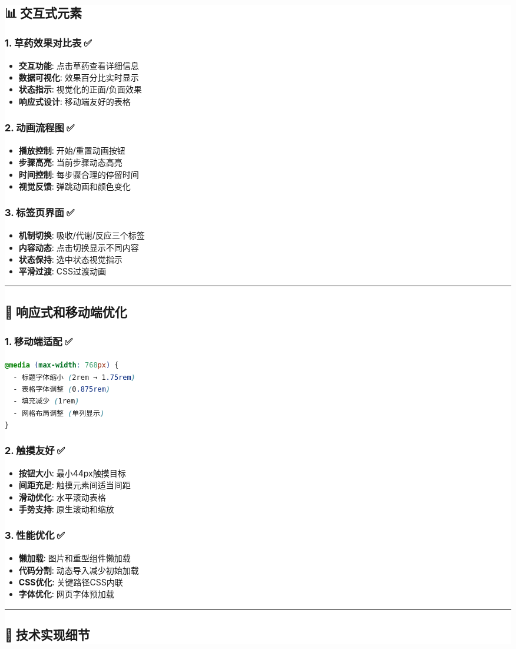 
## 📊 交互式元素

### 1. **草药效果对比表** ✅
- **交互功能**: 点击草药查看详细信息
- **数据可视化**: 效果百分比实时显示
- **状态指示**: 视觉化的正面/负面效果
- **响应式设计**: 移动端友好的表格

### 2. **动画流程图** ✅
- **播放控制**: 开始/重置动画按钮
- **步骤高亮**: 当前步骤动态高亮
- **时间控制**: 每步骤合理的停留时间
- **视觉反馈**: 弹跳动画和颜色变化

### 3. **标签页界面** ✅
- **机制切换**: 吸收/代谢/反应三个标签
- **内容动态**: 点击切换显示不同内容
- **状态保持**: 选中状态视觉指示
- **平滑过渡**: CSS过渡动画

---

## 📱 响应式和移动端优化

### 1. **移动端适配** ✅
```css
@media (max-width: 768px) {
  - 标题字体缩小 (2rem → 1.75rem)
  - 表格字体调整 (0.875rem)
  - 填充减少 (1rem)
  - 网格布局调整 (单列显示)
}
```

### 2. **触摸友好** ✅
- **按钮大小**: 最小44px触摸目标
- **间距充足**: 触摸元素间适当间距
- **滑动优化**: 水平滚动表格
- **手势支持**: 原生滚动和缩放

### 3. **性能优化** ✅
- **懒加载**: 图片和重型组件懒加载
- **代码分割**: 动态导入减少初始加载
- **CSS优化**: 关键路径CSS内联
- **字体优化**: 网页字体预加载

---

## 🔧 技术实现细节
